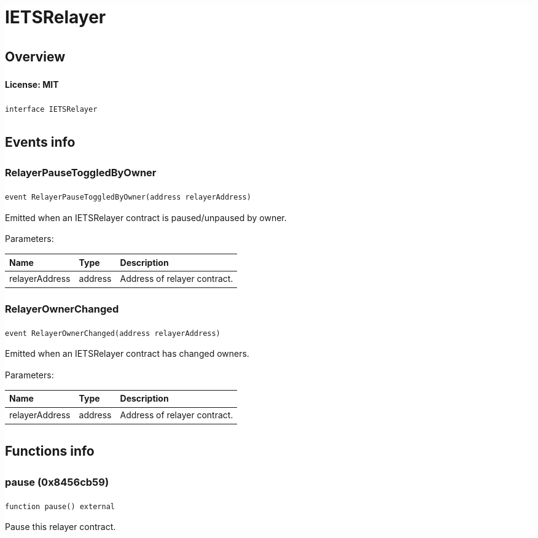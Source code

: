 # IETSRelayer

## Overview

#### License: MIT

```solidity
interface IETSRelayer
```


## Events info

### RelayerPauseToggledByOwner

```solidity
event RelayerPauseToggledByOwner(address relayerAddress)
```

Emitted when an IETSRelayer contract is paused/unpaused by owner.



Parameters:

| Name           | Type    | Description                  |
| :------------- | :------ | :--------------------------- |
| relayerAddress | address | Address of relayer contract. |

### RelayerOwnerChanged

```solidity
event RelayerOwnerChanged(address relayerAddress)
```

Emitted when an IETSRelayer contract has changed owners.



Parameters:

| Name           | Type    | Description                  |
| :------------- | :------ | :--------------------------- |
| relayerAddress | address | Address of relayer contract. |

## Functions info

### pause (0x8456cb59)

```solidity
function pause() external
```

Pause this relayer contract.
